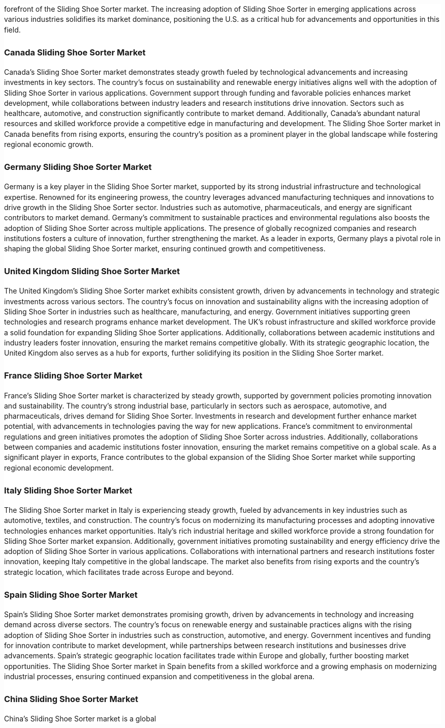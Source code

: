 forefront of the Sliding Shoe Sorter market. The increasing adoption of Sliding Shoe Sorter in emerging applications across various industries solidifies its market dominance, positioning the U.S. as a critical hub for advancements and opportunities in this field.</p><h3>Canada Sliding Shoe Sorter Market</h3><p>Canada&rsquo;s Sliding Shoe Sorter market demonstrates steady growth fueled by technological advancements and increasing investments in key sectors. The country&rsquo;s focus on sustainability and renewable energy initiatives aligns well with the adoption of Sliding Shoe Sorter in various applications. Government support through funding and favorable policies enhances market development, while collaborations between industry leaders and research institutions drive innovation. Sectors such as healthcare, automotive, and construction significantly contribute to market demand. Additionally, Canada&rsquo;s abundant natural resources and skilled workforce provide a competitive edge in manufacturing and development. The Sliding Shoe Sorter market in Canada benefits from rising exports, ensuring the country&rsquo;s position as a prominent player in the global landscape while fostering regional economic growth.</p><h3>Germany Sliding Shoe Sorter Market</h3><p>Germany is a key player in the Sliding Shoe Sorter market, supported by its strong industrial infrastructure and technological expertise. Renowned for its engineering prowess, the country leverages advanced manufacturing techniques and innovations to drive growth in the Sliding Shoe Sorter sector. Industries such as automotive, pharmaceuticals, and energy are significant contributors to market demand. Germany&rsquo;s commitment to sustainable practices and environmental regulations also boosts the adoption of Sliding Shoe Sorter across multiple applications. The presence of globally recognized companies and research institutions fosters a culture of innovation, further strengthening the market. As a leader in exports, Germany plays a pivotal role in shaping the global Sliding Shoe Sorter market, ensuring continued growth and competitiveness.</p><h3>United Kingdom Sliding Shoe Sorter Market</h3><p>The United Kingdom&rsquo;s Sliding Shoe Sorter market exhibits consistent growth, driven by advancements in technology and strategic investments across various sectors. The country&rsquo;s focus on innovation and sustainability aligns with the increasing adoption of Sliding Shoe Sorter in industries such as healthcare, manufacturing, and energy. Government initiatives supporting green technologies and research programs enhance market development. The UK&rsquo;s robust infrastructure and skilled workforce provide a solid foundation for expanding Sliding Shoe Sorter applications. Additionally, collaborations between academic institutions and industry leaders foster innovation, ensuring the market remains competitive globally. With its strategic geographic location, the United Kingdom also serves as a hub for exports, further solidifying its position in the Sliding Shoe Sorter market.</p><h3>France Sliding Shoe Sorter Market</h3><p>France&rsquo;s Sliding Shoe Sorter market is characterized by steady growth, supported by government policies promoting innovation and sustainability. The country&rsquo;s strong industrial base, particularly in sectors such as aerospace, automotive, and pharmaceuticals, drives demand for Sliding Shoe Sorter. Investments in research and development further enhance market potential, with advancements in technologies paving the way for new applications. France&rsquo;s commitment to environmental regulations and green initiatives promotes the adoption of Sliding Shoe Sorter across industries. Additionally, collaborations between companies and academic institutions foster innovation, ensuring the market remains competitive on a global scale. As a significant player in exports, France contributes to the global expansion of the Sliding Shoe Sorter market while supporting regional economic development.</p><h3>Italy Sliding Shoe Sorter Market</h3><p>The Sliding Shoe Sorter market in Italy is experiencing steady growth, fueled by advancements in key industries such as automotive, textiles, and construction. The country&rsquo;s focus on modernizing its manufacturing processes and adopting innovative technologies enhances market opportunities. Italy&rsquo;s rich industrial heritage and skilled workforce provide a strong foundation for Sliding Shoe Sorter market expansion. Additionally, government initiatives promoting sustainability and energy efficiency drive the adoption of Sliding Shoe Sorter in various applications. Collaborations with international partners and research institutions foster innovation, keeping Italy competitive in the global landscape. The market also benefits from rising exports and the country&rsquo;s strategic location, which facilitates trade across Europe and beyond.</p><h3>Spain Sliding Shoe Sorter Market</h3><p>Spain&rsquo;s Sliding Shoe Sorter market demonstrates promising growth, driven by advancements in technology and increasing demand across diverse sectors. The country&rsquo;s focus on renewable energy and sustainable practices aligns with the rising adoption of Sliding Shoe Sorter in industries such as construction, automotive, and energy. Government incentives and funding for innovation contribute to market development, while partnerships between research institutions and businesses drive advancements. Spain&rsquo;s strategic geographic location facilitates trade within Europe and globally, further boosting market opportunities. The Sliding Shoe Sorter market in Spain benefits from a skilled workforce and a growing emphasis on modernizing industrial processes, ensuring continued expansion and competitiveness in the global arena.</p><h3>China Sliding Shoe Sorter Market</h3><p>China&rsquo;s Sliding Shoe Sorter market is a global